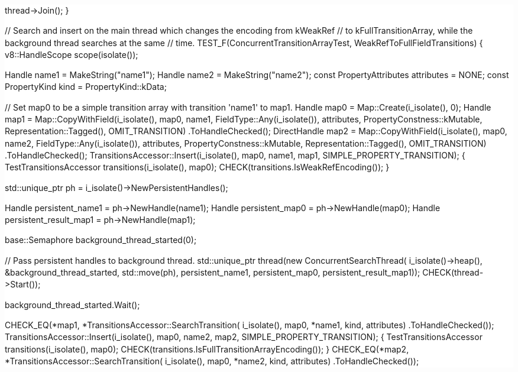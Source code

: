   thread->Join();
}

// Search and insert on the main thread which changes the encoding from kWeakRef
// to kFullTransitionArray, while the background thread searches at the same
// time.
TEST_F(ConcurrentTransitionArrayTest, WeakRefToFullFieldTransitions) {
  v8::HandleScope scope(isolate());

  Handle<String> name1 = MakeString("name1");
  Handle<String> name2 = MakeString("name2");
  const PropertyAttributes attributes = NONE;
  const PropertyKind kind = PropertyKind::kData;

  // Set map0 to be a simple transition array with transition 'name1' to map1.
  Handle<Map> map0 = Map::Create(i_isolate(), 0);
  Handle<Map> map1 =
      Map::CopyWithField(i_isolate(), map0, name1, FieldType::Any(i_isolate()),
                         attributes, PropertyConstness::kMutable,
                         Representation::Tagged(), OMIT_TRANSITION)
          .ToHandleChecked();
  DirectHandle<Map> map2 =
      Map::CopyWithField(i_isolate(), map0, name2, FieldType::Any(i_isolate()),
                         attributes, PropertyConstness::kMutable,
                         Representation::Tagged(), OMIT_TRANSITION)
          .ToHandleChecked();
  TransitionsAccessor::Insert(i_isolate(), map0, name1, map1,
                              SIMPLE_PROPERTY_TRANSITION);
  {
    TestTransitionsAccessor transitions(i_isolate(), map0);
    CHECK(transitions.IsWeakRefEncoding());
  }

  std::unique_ptr<PersistentHandles> ph = i_isolate()->NewPersistentHandles();

  Handle<Name> persistent_name1 = ph->NewHandle(name1);
  Handle<Map> persistent_map0 = ph->NewHandle(map0);
  Handle<Map> persistent_result_map1 = ph->NewHandle(map1);

  base::Semaphore background_thread_started(0);

  // Pass persistent handles to background thread.
  std::unique_ptr<ConcurrentSearchThread> thread(new ConcurrentSearchThread(
      i_isolate()->heap(), &background_thread_started, std::move(ph),
      persistent_name1, persistent_map0, persistent_result_map1));
  CHECK(thread->Start());

  background_thread_started.Wait();

  CHECK_EQ(*map1, *TransitionsAccessor::SearchTransition(
                       i_isolate(), map0, *name1, kind, attributes)
                       .ToHandleChecked());
  TransitionsAccessor::Insert(i_isolate(), map0, name2, map2,
                              SIMPLE_PROPERTY_TRANSITION);
  {
    TestTransitionsAccessor transitions(i_isolate(), map0);
    CHECK(transitions.IsFullTransitionArrayEncoding());
  }
  CHECK_EQ(*map2, *TransitionsAccessor::SearchTransition(
                       i_isolate(), map0, *name2, kind, attributes)
                       .ToHandleChecked());
